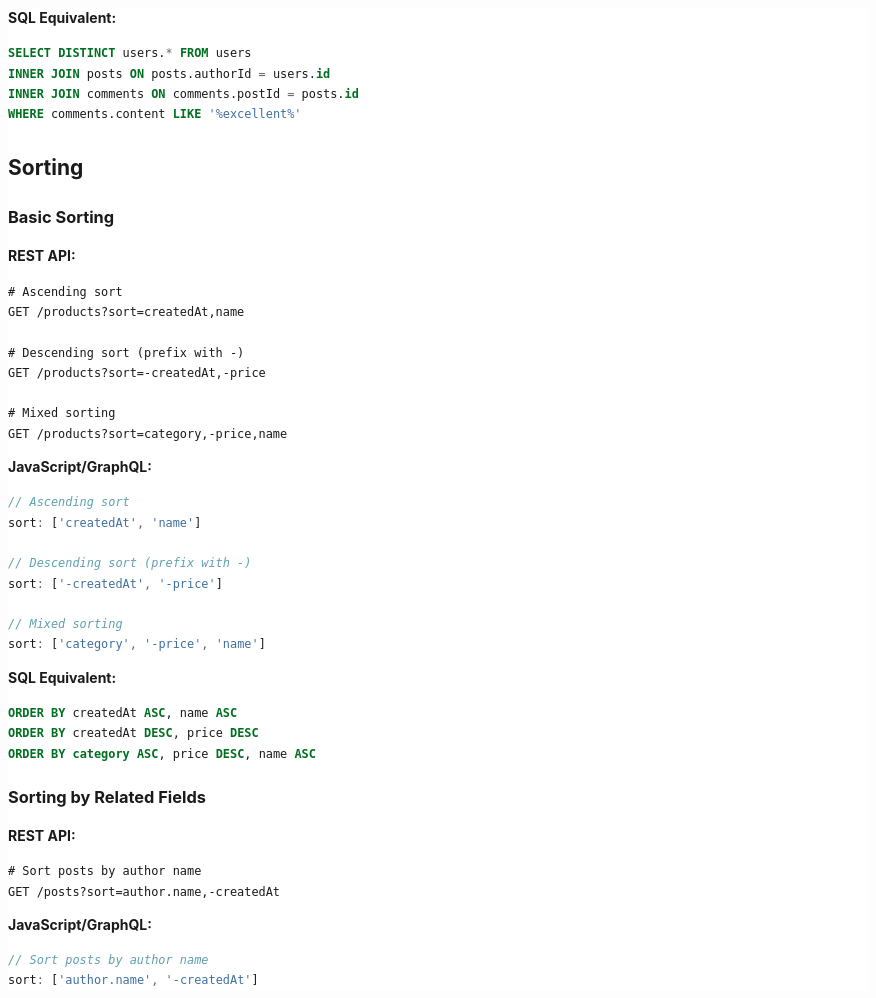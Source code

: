 **SQL Equivalent:**
```sql
SELECT DISTINCT users.* FROM users
INNER JOIN posts ON posts.authorId = users.id
INNER JOIN comments ON comments.postId = posts.id
WHERE comments.content LIKE '%excellent%'
```

## Sorting

### Basic Sorting

**REST API:**
```http
# Ascending sort
GET /products?sort=createdAt,name

# Descending sort (prefix with -)
GET /products?sort=-createdAt,-price

# Mixed sorting
GET /products?sort=category,-price,name
```

**JavaScript/GraphQL:**
```javascript
// Ascending sort
sort: ['createdAt', 'name']

// Descending sort (prefix with -)
sort: ['-createdAt', '-price']

// Mixed sorting
sort: ['category', '-price', 'name']
```

**SQL Equivalent:**
```sql
ORDER BY createdAt ASC, name ASC
ORDER BY createdAt DESC, price DESC
ORDER BY category ASC, price DESC, name ASC
```

### Sorting by Related Fields

**REST API:**
```http
# Sort posts by author name
GET /posts?sort=author.name,-createdAt
```

**JavaScript/GraphQL:**
```javascript
// Sort posts by author name
sort: ['author.name', '-createdAt']
```
